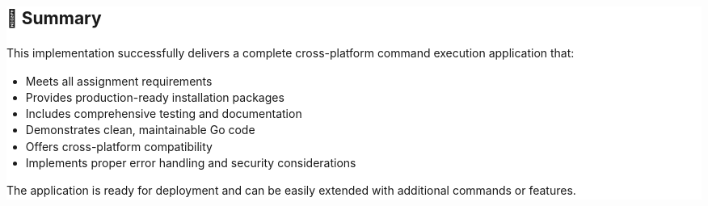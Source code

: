## 🎉 Summary

This implementation successfully delivers a complete cross-platform command execution application that:
- Meets all assignment requirements
- Provides production-ready installation packages
- Includes comprehensive testing and documentation
- Demonstrates clean, maintainable Go code
- Offers cross-platform compatibility
- Implements proper error handling and security considerations

The application is ready for deployment and can be easily extended with additional commands or features. 